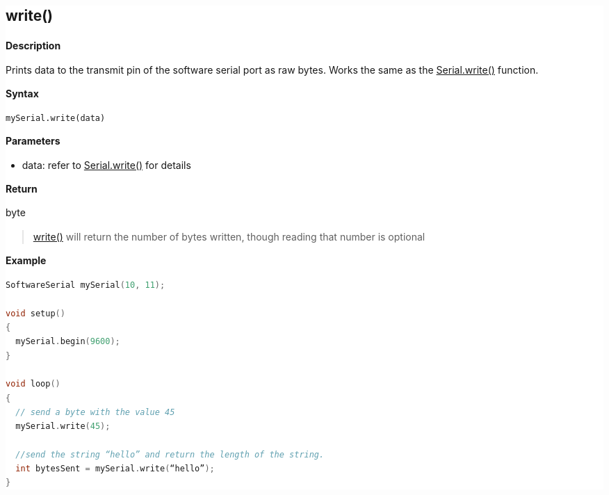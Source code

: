 ## write()

**Description**

Prints data to the transmit pin of the software serial port as raw bytes. Works the same as the [Serial.write()](/libraries/Serial/#write) function.

**Syntax**

`mySerial.write(data)`

**Parameters**

 - data: refer to [Serial.write()](/libraries/Serial/#write) for details

**Return**

byte

> [write()](#write) will return the number of bytes written, though reading that number is optional

**Example**
```c++
SoftwareSerial mySerial(10, 11);

void setup()
{
  mySerial.begin(9600);
}

void loop()
{
  // send a byte with the value 45
  mySerial.write(45);

  //send the string “hello” and return the length of the string.
  int bytesSent = mySerial.write(“hello”);
}
```

